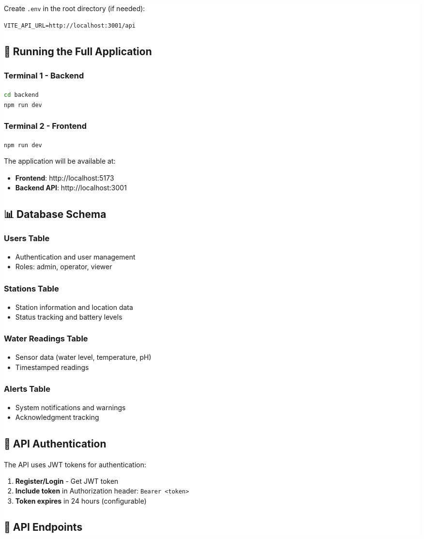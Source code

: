 Create `.env` in the root directory (if needed):
```env
VITE_API_URL=http://localhost:3001/api
```

## 🚀 Running the Full Application

### Terminal 1 - Backend
```bash
cd backend
npm run dev
```

### Terminal 2 - Frontend
```bash
npm run dev
```

The application will be available at:
- **Frontend**: http://localhost:5173
- **Backend API**: http://localhost:3001

## 📊 Database Schema

### Users Table
- Authentication and user management
- Roles: admin, operator, viewer

### Stations Table
- Station information and location data
- Status tracking and battery levels

### Water Readings Table
- Sensor data (water level, temperature, pH)
- Timestamped readings

### Alerts Table
- System notifications and warnings
- Acknowledgment tracking

## 🔐 API Authentication

The API uses JWT tokens for authentication:

1. **Register/Login** - Get JWT token
2. **Include token** in Authorization header: `Bearer <token>`
3. **Token expires** in 24 hours (configurable)

## 📝 API Endpoints
